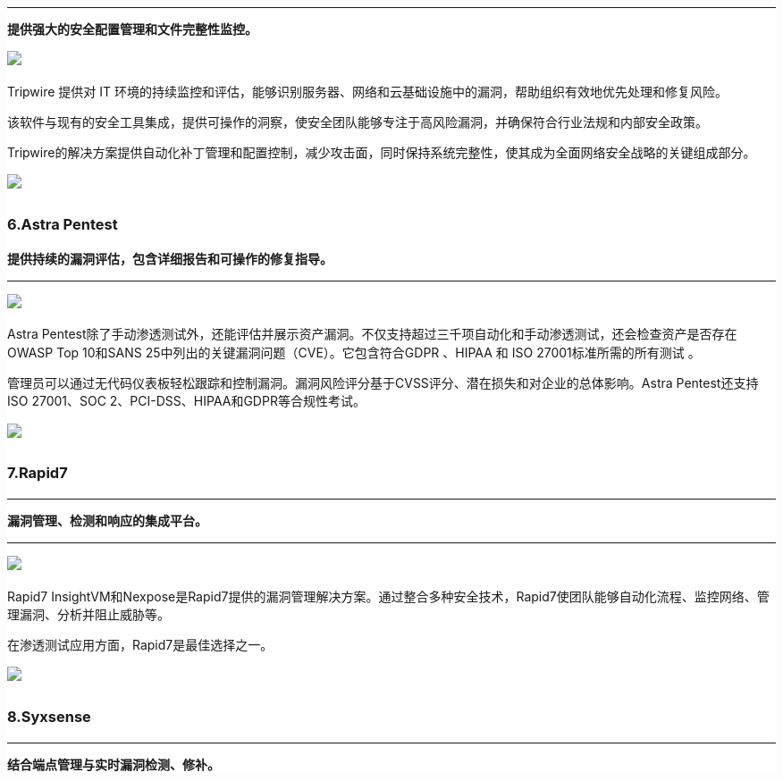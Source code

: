 ****  
**提供强大的安全配置管理和文件完整性监控。**  
  
  
![](https://mmbiz.qpic.cn/sz_mmbiz_jpg/1Y08O57sHWhxLqtCtTy8zstjMU2uGAUyb3oibdODIYJYicIDUNMqyd3umMFSnT2aeOsoMkfFZMibVcLzKcPWUrN2w/640?wx_fmt=jpeg "")  
  
  
Tripwire 提供对 IT 环境的持续监控和评估，能够识别服务器、网络和云基础设施中的漏洞，帮助组织有效地优先处理和修复风险。  
  
  
该软件与现有的安全工具集成，提供可操作的洞察，使安全团队能够专注于高风险漏洞，并确保符合行业法规和内部安全政策。  
  
  
Tripwire的解决方案提供自动化补丁管理和配置控制，减少攻击面，同时保持系统完整性，使其成为全面网络安全战略的关键组成部分。  
  
  
![](https://mmbiz.qpic.cn/sz_mmbiz_jpg/1Y08O57sHWhxLqtCtTy8zstjMU2uGAUybSAlM14YgJC5l9KMI3NBFBmyiaQ2s2OQ4TteycN0VFgV2drr1J5Ubag/640?wx_fmt=jpeg "")  
###   
### 6.Astra Pentest  
  
  
**提供持续的漏洞评估，包含详细报告和可操作的修复指导。**  
  
****  
![](https://mmbiz.qpic.cn/mmbiz_jpg/qq5rfBadR38CJILCF0N7ojic1yGnZkR4cOyJ5htJlOk77DgDyHdVIxSpofpXWVRaHeJX2GHibXu5t8OwFUA9cUWQ/640?wx_fmt=jpeg&from=appmsg&wxfrom=5&wx_lazy=1&wx_co=1&tp=wxpic "")  
  
  
Astra Pentest除了手动渗透测试外，还能评估并展示资产漏洞。不仅支持超过三千项自动化和手动渗透测试，还会检查资产是否存在OWASP Top 10和SANS 25中列出的关键漏洞问题（CVE）。它包含符合GDPR 、HIPAA 和 ISO 27001标准所需的所有测试 。  
  
  
管理员可以通过无代码仪表板轻松跟踪和控制漏洞。漏洞风险评分基于CVSS评分、潜在损失和对企业的总体影响。Astra Pentest还支持ISO 27001、SOC 2、PCI-DSS、HIPAA和GDPR等合规性考试。  
  
  
![](https://mmbiz.qpic.cn/sz_mmbiz_jpg/1Y08O57sHWhxLqtCtTy8zstjMU2uGAUyrD07lDzOtueuOXQSlmD6cib56XoNFaiacSFZStIFMUnuBhTQahSNBrGQ/640?wx_fmt=jpeg "")  
###   
### 7.Rapid7  
  
****  
**漏洞管理、检测和响应的集成平台。**  
  
****  
![](https://mmbiz.qpic.cn/sz_mmbiz_jpg/1Y08O57sHWhxLqtCtTy8zstjMU2uGAUy8kicfCWuqQ6URW6LOyf2h2RXkIv3a7yA5S3pWjCmOy0PCibftG9rsaicA/640?wx_fmt=jpeg "")  
  
  
Rapid7 InsightVM和Nexpose是Rapid7提供的漏洞管理解决方案。通过整合多种安全技术，Rapid7使团队能够自动化流程、监控网络、管理漏洞、分析并阻止威胁等。  
  
  
在渗透测试应用方面，Rapid7是最佳选择之一。   
  
  
![](https://mmbiz.qpic.cn/sz_mmbiz_jpg/1Y08O57sHWhxLqtCtTy8zstjMU2uGAUy4yQiaVdTPUtLq7yWHdZkNvibglkdribCgHgs6RLhPjGW1zEGZCdVLnyicw/640?wx_fmt=jpeg "")  
###   
### 8.Syxsense  
  
****  
**结合端点管理与实时漏洞检测、修补。**  
  
